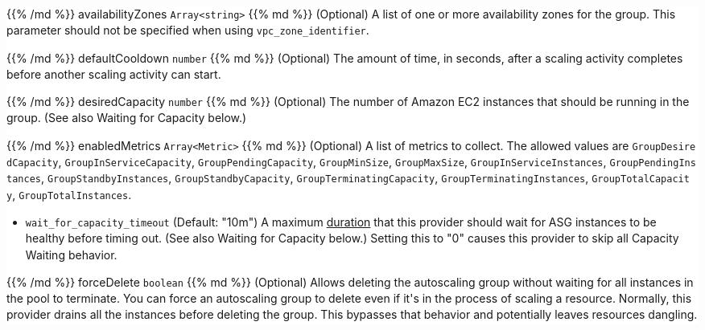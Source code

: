 {{% /md %}}</td>
        </tr>
        <tr>
            <td class="align-top">availability<wbr>Zones</td>
            <td class="align-top"><code>Array&lt;<wbr>string<wbr>&gt;</code></td>
            <td class="align-top">{{% md %}}
(Optional) A list of one or more availability zones for the group. This parameter should not be specified when using `vpc_zone_identifier`.

{{% /md %}}</td>
        </tr>
        <tr>
            <td class="align-top">default<wbr>Cooldown</td>
            <td class="align-top"><code>number</code></td>
            <td class="align-top">{{% md %}}
(Optional) The amount of time, in seconds, after a scaling activity completes before another scaling activity can start.

{{% /md %}}</td>
        </tr>
        <tr>
            <td class="align-top">desired<wbr>Capacity</td>
            <td class="align-top"><code>number</code></td>
            <td class="align-top">{{% md %}}
(Optional) The number of Amazon EC2 instances that
should be running in the group. (See also Waiting for
Capacity below.)

{{% /md %}}</td>
        </tr>
        <tr>
            <td class="align-top">enabled<wbr>Metrics</td>
            <td class="align-top"><code>Array&lt;<wbr>Metric<wbr>&gt;</code></td>
            <td class="align-top">{{% md %}}
(Optional) A list of metrics to collect. The allowed values are `GroupDesiredCapacity`, `GroupInServiceCapacity`, `GroupPendingCapacity`, `GroupMinSize`, `GroupMaxSize`, `GroupInServiceInstances`, `GroupPendingInstances`, `GroupStandbyInstances`, `GroupStandbyCapacity`, `GroupTerminatingCapacity`, `GroupTerminatingInstances`, `GroupTotalCapacity`, `GroupTotalInstances`.
* `wait_for_capacity_timeout` (Default: "10m") A maximum
[duration](https://golang.org/pkg/time/#ParseDuration) that this provider should
wait for ASG instances to be healthy before timing out.  (See also Waiting
for Capacity below.) Setting this to "0" causes
this provider to skip all Capacity Waiting behavior.

{{% /md %}}</td>
        </tr>
        <tr>
            <td class="align-top">force<wbr>Delete</td>
            <td class="align-top"><code>boolean</code></td>
            <td class="align-top">{{% md %}}
(Optional) Allows deleting the autoscaling group without waiting
for all instances in the pool to terminate.  You can force an autoscaling group to delete
even if it's in the process of scaling a resource. Normally, this provider
drains all the instances before deleting the group.  This bypasses that
behavior and potentially leaves resources dangling.
